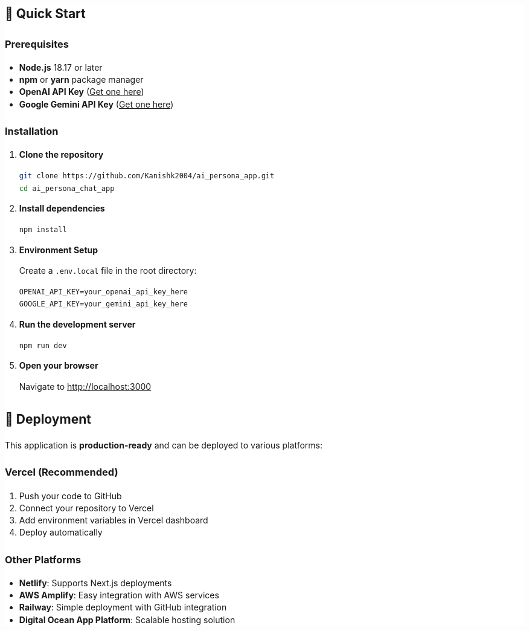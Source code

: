 ## 🚀 Quick Start

### Prerequisites

- **Node.js** 18.17 or later
- **npm** or **yarn** package manager
- **OpenAI API Key** ([Get one here](https://platform.openai.com/api-keys))
- **Google Gemini API Key** ([Get one here](https://makersuite.google.com/app/apikey))

### Installation

1. **Clone the repository**
   ```bash
   git clone https://github.com/Kanishk2004/ai_persona_app.git
   cd ai_persona_chat_app
   ```

2. **Install dependencies**
   ```bash
   npm install
   ```

3. **Environment Setup**
   
   Create a `.env.local` file in the root directory:
   ```env
   OPENAI_API_KEY=your_openai_api_key_here
   GOOGLE_API_KEY=your_gemini_api_key_here
   ```

4. **Run the development server**
   ```bash
   npm run dev
   ```

5. **Open your browser**
   
   Navigate to [http://localhost:3000](http://localhost:3000)

## 🚀 Deployment

This application is **production-ready** and can be deployed to various platforms:

### Vercel (Recommended)
1. Push your code to GitHub
2. Connect your repository to Vercel
3. Add environment variables in Vercel dashboard
4. Deploy automatically

### Other Platforms
- **Netlify**: Supports Next.js deployments
- **AWS Amplify**: Easy integration with AWS services
- **Railway**: Simple deployment with GitHub integration
- **Digital Ocean App Platform**: Scalable hosting solution
